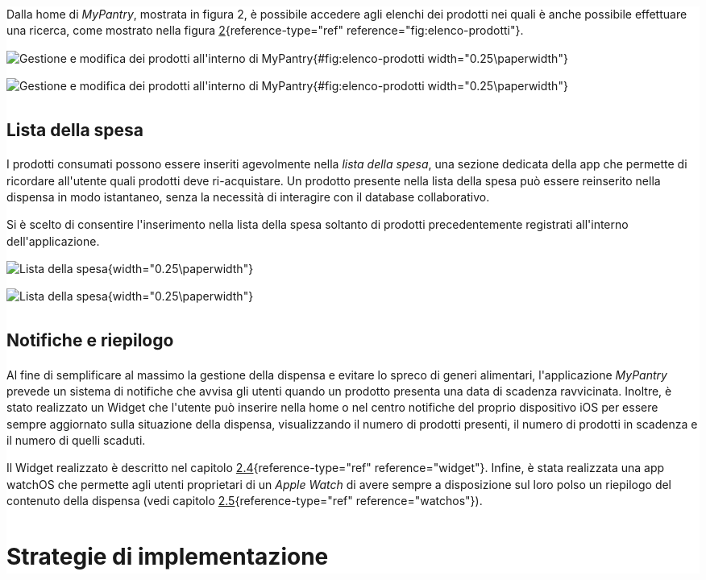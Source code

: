 Dalla home di *MyPantry*, mostrata in figura 2, è possibile accedere
agli elenchi dei prodotti nei quali è anche possibile effettuare una
ricerca, come mostrato nella figura
[2](#fig:elenco-prodotti){reference-type="ref"
reference="fig:elenco-prodotti"}.

![Gestione e modifica dei prodotti all'interno di
*MyPantry*](prodotti){#fig:elenco-prodotti width="0.25\\paperwidth"}

![Gestione e modifica dei prodotti all'interno di
*MyPantry*](modifica-prodotto){#fig:elenco-prodotti
width="0.25\\paperwidth"}

## Lista della spesa

I prodotti consumati possono essere inseriti agevolmente nella *lista
della spesa*, una sezione dedicata della app che permette di ricordare
all'utente quali prodotti deve ri-acquistare. Un prodotto presente nella
lista della spesa può essere reinserito nella dispensa in modo
istantaneo, senza la necessità di interagire con il database
collaborativo.

Si è scelto di consentire l'inserimento nella lista della spesa soltanto
di prodotti precedentemente registrati all'interno dell'applicazione.

![Lista della
spesa](prodotto-aggiunto-a-lista){width="0.25\\paperwidth"}

![Lista della spesa](lista-spesa){width="0.25\\paperwidth"}

## Notifiche e riepilogo

Al fine di semplificare al massimo la gestione della dispensa e evitare
lo spreco di generi alimentari, l'applicazione *MyPantry* prevede un
sistema di notifiche che avvisa gli utenti quando un prodotto presenta
una data di scadenza ravvicinata. Inoltre, è stato realizzato un Widget
che l'utente può inserire nella home o nel centro notifiche del proprio
dispositivo iOS per essere sempre aggiornato sulla situazione della
dispensa, visualizzando il numero di prodotti presenti, il numero di
prodotti in scadenza e il numero di quelli scaduti.

Il Widget realizzato è descritto nel capitolo
[2.4](#widget){reference-type="ref" reference="widget"}. Infine, è stata
realizzata una app watchOS che permette agli utenti proprietari di un
*Apple Watch* di avere sempre a disposizione sul loro polso un riepilogo
del contenuto della dispensa (vedi capitolo
[2.5](#watchos){reference-type="ref" reference="watchos"}).

# Strategie di implementazione
